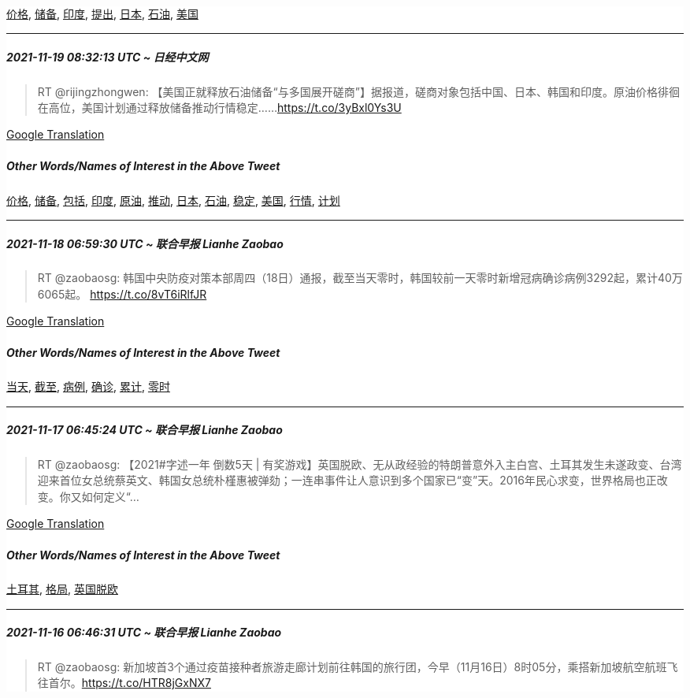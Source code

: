 [价格](价格.md), [储备](储备.md), [印度](印度.md), [提出](提出.md), [日本](日本.md), [石油](石油.md), [美国](美国.md)
___
##### 2021-11-19 08:32:13 UTC ~ 日经中文网
> RT @rijingzhongwen: 【美国正就释放石油储备“与多国展开磋商”】据报道，磋商对象包括中国、日本、韩国和印度。原油价格徘徊在高位，美国计划通过释放储备推动行情稳定……https://t.co/3yBxl0Ys3U

[Google Translation](https://translate.google.com/?hi=en&tab=TT&sl=zh-CN&tl=en&op=translate&text=RT+%40rijingzhongwen%3A+%E3%80%90%E7%BE%8E%E5%9B%BD%E6%AD%A3%E5%B0%B1%E9%87%8A%E6%94%BE%E7%9F%B3%E6%B2%B9%E5%82%A8%E5%A4%87%E2%80%9C%E4%B8%8E%E5%A4%9A%E5%9B%BD%E5%B1%95%E5%BC%80%E7%A3%8B%E5%95%86%E2%80%9D%E3%80%91%E6%8D%AE%E6%8A%A5%E9%81%93%EF%BC%8C%E7%A3%8B%E5%95%86%E5%AF%B9%E8%B1%A1%E5%8C%85%E6%8B%AC%E4%B8%AD%E5%9B%BD%E3%80%81%E6%97%A5%E6%9C%AC%E3%80%81%E9%9F%A9%E5%9B%BD%E5%92%8C%E5%8D%B0%E5%BA%A6%E3%80%82%E5%8E%9F%E6%B2%B9%E4%BB%B7%E6%A0%BC%E5%BE%98%E5%BE%8A%E5%9C%A8%E9%AB%98%E4%BD%8D%EF%BC%8C%E7%BE%8E%E5%9B%BD%E8%AE%A1%E5%88%92%E9%80%9A%E8%BF%87%E9%87%8A%E6%94%BE%E5%82%A8%E5%A4%87%E6%8E%A8%E5%8A%A8%E8%A1%8C%E6%83%85%E7%A8%B3%E5%AE%9A%E2%80%A6%E2%80%A6https%3A%2F%2Ft.co%2F3yBxl0Ys3U)
##### Other Words/Names of Interest in the Above Tweet
[价格](价格.md), [储备](储备.md), [包括](包括.md), [印度](印度.md), [原油](原油.md), [推动](推动.md), [日本](日本.md), [石油](石油.md), [稳定](稳定.md), [美国](美国.md), [行情](行情.md), [计划](计划.md)
___
##### 2021-11-18 06:59:30 UTC ~ 联合早报 Lianhe Zaobao
> RT @zaobaosg: 韩国中央防疫对策本部周四（18日）通报，截至当天零时，韩国较前一天零时新增冠病确诊病例3292起，累计40万6065起。 https://t.co/8vT6iRlfJR

[Google Translation](https://translate.google.com/?hi=en&tab=TT&sl=zh-CN&tl=en&op=translate&text=RT+%40zaobaosg%3A+%E9%9F%A9%E5%9B%BD%E4%B8%AD%E5%A4%AE%E9%98%B2%E7%96%AB%E5%AF%B9%E7%AD%96%E6%9C%AC%E9%83%A8%E5%91%A8%E5%9B%9B%EF%BC%8818%E6%97%A5%EF%BC%89%E9%80%9A%E6%8A%A5%EF%BC%8C%E6%88%AA%E8%87%B3%E5%BD%93%E5%A4%A9%E9%9B%B6%E6%97%B6%EF%BC%8C%E9%9F%A9%E5%9B%BD%E8%BE%83%E5%89%8D%E4%B8%80%E5%A4%A9%E9%9B%B6%E6%97%B6%E6%96%B0%E5%A2%9E%E5%86%A0%E7%97%85%E7%A1%AE%E8%AF%8A%E7%97%85%E4%BE%8B3292%E8%B5%B7%EF%BC%8C%E7%B4%AF%E8%AE%A140%E4%B8%876065%E8%B5%B7%E3%80%82+https%3A%2F%2Ft.co%2F8vT6iRlfJR)
##### Other Words/Names of Interest in the Above Tweet
[当天](当天.md), [截至](截至.md), [病例](病例.md), [确诊](确诊.md), [累计](累计.md), [零时](零时.md)
___
##### 2021-11-17 06:45:24 UTC ~ 联合早报 Lianhe Zaobao
> RT @zaobaosg: 【2021#字述一年 倒数5天 | 有奖游戏】英国脱欧、无从政经验的特朗普意外入主白宫、土耳其发生未遂政变、台湾迎来首位女总统蔡英文、韩国女总统朴槿惠被弹劾；一连串事件让人意识到多个国家已“变”天。2016年民心求变，世界格局也正改变。你又如何定义“…

[Google Translation](https://translate.google.com/?hi=en&tab=TT&sl=zh-CN&tl=en&op=translate&text=RT+%40zaobaosg%3A+%E3%80%902021%23%E5%AD%97%E8%BF%B0%E4%B8%80%E5%B9%B4+%E5%80%92%E6%95%B05%E5%A4%A9+%7C+%E6%9C%89%E5%A5%96%E6%B8%B8%E6%88%8F%E3%80%91%E8%8B%B1%E5%9B%BD%E8%84%B1%E6%AC%A7%E3%80%81%E6%97%A0%E4%BB%8E%E6%94%BF%E7%BB%8F%E9%AA%8C%E7%9A%84%E7%89%B9%E6%9C%97%E6%99%AE%E6%84%8F%E5%A4%96%E5%85%A5%E4%B8%BB%E7%99%BD%E5%AE%AB%E3%80%81%E5%9C%9F%E8%80%B3%E5%85%B6%E5%8F%91%E7%94%9F%E6%9C%AA%E9%81%82%E6%94%BF%E5%8F%98%E3%80%81%E5%8F%B0%E6%B9%BE%E8%BF%8E%E6%9D%A5%E9%A6%96%E4%BD%8D%E5%A5%B3%E6%80%BB%E7%BB%9F%E8%94%A1%E8%8B%B1%E6%96%87%E3%80%81%E9%9F%A9%E5%9B%BD%E5%A5%B3%E6%80%BB%E7%BB%9F%E6%9C%B4%E6%A7%BF%E6%83%A0%E8%A2%AB%E5%BC%B9%E5%8A%BE%EF%BC%9B%E4%B8%80%E8%BF%9E%E4%B8%B2%E4%BA%8B%E4%BB%B6%E8%AE%A9%E4%BA%BA%E6%84%8F%E8%AF%86%E5%88%B0%E5%A4%9A%E4%B8%AA%E5%9B%BD%E5%AE%B6%E5%B7%B2%E2%80%9C%E5%8F%98%E2%80%9D%E5%A4%A9%E3%80%822016%E5%B9%B4%E6%B0%91%E5%BF%83%E6%B1%82%E5%8F%98%EF%BC%8C%E4%B8%96%E7%95%8C%E6%A0%BC%E5%B1%80%E4%B9%9F%E6%AD%A3%E6%94%B9%E5%8F%98%E3%80%82%E4%BD%A0%E5%8F%88%E5%A6%82%E4%BD%95%E5%AE%9A%E4%B9%89%E2%80%9C%E2%80%A6)
##### Other Words/Names of Interest in the Above Tweet
[土耳其](土耳其.md), [格局](格局.md), [英国脱欧](英国脱欧.md)
___
##### 2021-11-16 06:46:31 UTC ~ 联合早报 Lianhe Zaobao
> RT @zaobaosg: 新加坡首3个通过疫苗接种者旅游走廊计划前往韩国的旅行团，今早（11月16日）8时05分，乘搭新加坡航空航班飞往首尔。https://t.co/HTR8jGxNX7
